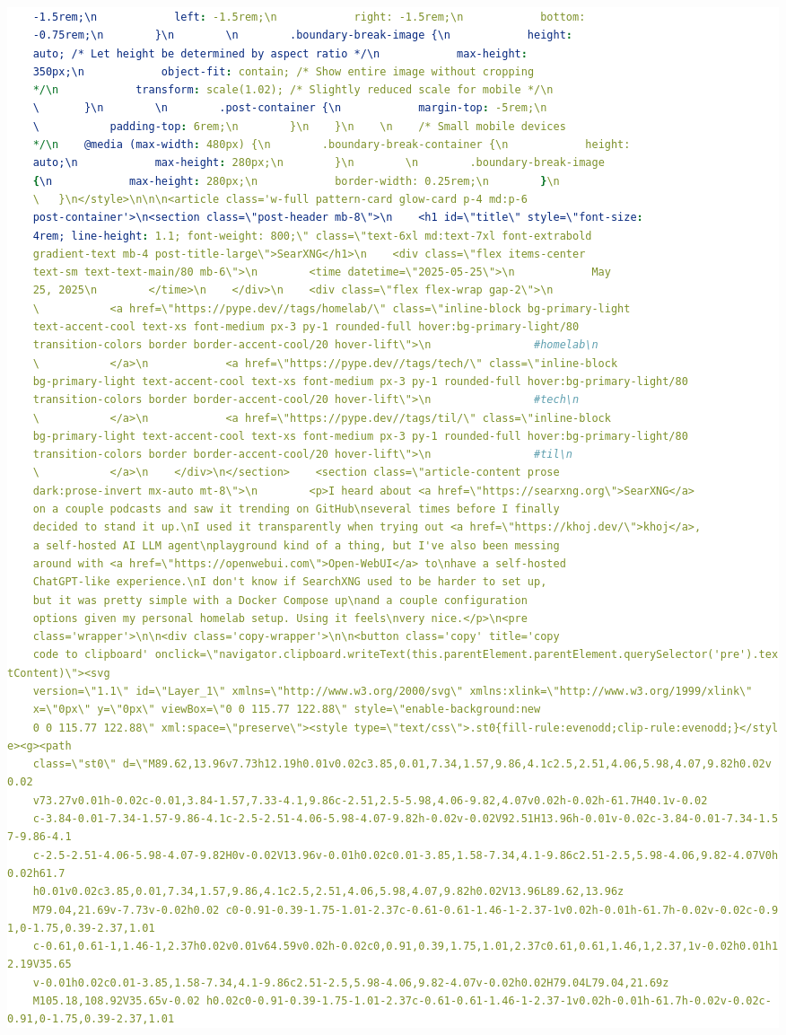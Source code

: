 ```yaml
    -1.5rem;\n            left: -1.5rem;\n            right: -1.5rem;\n            bottom:
    -0.75rem;\n        }\n        \n        .boundary-break-image {\n            height:
    auto; /* Let height be determined by aspect ratio */\n            max-height:
    350px;\n            object-fit: contain; /* Show entire image without cropping
    */\n            transform: scale(1.02); /* Slightly reduced scale for mobile */\n
    \       }\n        \n        .post-container {\n            margin-top: -5rem;\n
    \           padding-top: 6rem;\n        }\n    }\n    \n    /* Small mobile devices
    */\n    @media (max-width: 480px) {\n        .boundary-break-container {\n            height:
    auto;\n            max-height: 280px;\n        }\n        \n        .boundary-break-image
    {\n            max-height: 280px;\n            border-width: 0.25rem;\n        }\n
    \   }\n</style>\n\n\n<article class='w-full pattern-card glow-card p-4 md:p-6
    post-container'>\n<section class=\"post-header mb-8\">\n    <h1 id=\"title\" style=\"font-size:
    4rem; line-height: 1.1; font-weight: 800;\" class=\"text-6xl md:text-7xl font-extrabold
    gradient-text mb-4 post-title-large\">SearXNG</h1>\n    <div class=\"flex items-center
    text-sm text-text-main/80 mb-6\">\n        <time datetime=\"2025-05-25\">\n            May
    25, 2025\n        </time>\n    </div>\n    <div class=\"flex flex-wrap gap-2\">\n
    \           <a href=\"https://pype.dev//tags/homelab/\" class=\"inline-block bg-primary-light
    text-accent-cool text-xs font-medium px-3 py-1 rounded-full hover:bg-primary-light/80
    transition-colors border border-accent-cool/20 hover-lift\">\n                #homelab\n
    \           </a>\n            <a href=\"https://pype.dev//tags/tech/\" class=\"inline-block
    bg-primary-light text-accent-cool text-xs font-medium px-3 py-1 rounded-full hover:bg-primary-light/80
    transition-colors border border-accent-cool/20 hover-lift\">\n                #tech\n
    \           </a>\n            <a href=\"https://pype.dev//tags/til/\" class=\"inline-block
    bg-primary-light text-accent-cool text-xs font-medium px-3 py-1 rounded-full hover:bg-primary-light/80
    transition-colors border border-accent-cool/20 hover-lift\">\n                #til\n
    \           </a>\n    </div>\n</section>    <section class=\"article-content prose
    dark:prose-invert mx-auto mt-8\">\n        <p>I heard about <a href=\"https://searxng.org\">SearXNG</a>
    on a couple podcasts and saw it trending on GitHub\nseveral times before I finally
    decided to stand it up.\nI used it transparently when trying out <a href=\"https://khoj.dev/\">khoj</a>,
    a self-hosted AI LLM agent\nplayground kind of a thing, but I've also been messing
    around with <a href=\"https://openwebui.com\">Open-WebUI</a> to\nhave a self-hosted
    ChatGPT-like experience.\nI don't know if SearchXNG used to be harder to set up,
    but it was pretty simple with a Docker Compose up\nand a couple configuration
    options given my personal homelab setup. Using it feels\nvery nice.</p>\n<pre
    class='wrapper'>\n\n<div class='copy-wrapper'>\n\n<button class='copy' title='copy
    code to clipboard' onclick=\"navigator.clipboard.writeText(this.parentElement.parentElement.querySelector('pre').textContent)\"><svg
    version=\"1.1\" id=\"Layer_1\" xmlns=\"http://www.w3.org/2000/svg\" xmlns:xlink=\"http://www.w3.org/1999/xlink\"
    x=\"0px\" y=\"0px\" viewBox=\"0 0 115.77 122.88\" style=\"enable-background:new
    0 0 115.77 122.88\" xml:space=\"preserve\"><style type=\"text/css\">.st0{fill-rule:evenodd;clip-rule:evenodd;}</style><g><path
    class=\"st0\" d=\"M89.62,13.96v7.73h12.19h0.01v0.02c3.85,0.01,7.34,1.57,9.86,4.1c2.5,2.51,4.06,5.98,4.07,9.82h0.02v0.02
    v73.27v0.01h-0.02c-0.01,3.84-1.57,7.33-4.1,9.86c-2.51,2.5-5.98,4.06-9.82,4.07v0.02h-0.02h-61.7H40.1v-0.02
    c-3.84-0.01-7.34-1.57-9.86-4.1c-2.5-2.51-4.06-5.98-4.07-9.82h-0.02v-0.02V92.51H13.96h-0.01v-0.02c-3.84-0.01-7.34-1.57-9.86-4.1
    c-2.5-2.51-4.06-5.98-4.07-9.82H0v-0.02V13.96v-0.01h0.02c0.01-3.85,1.58-7.34,4.1-9.86c2.51-2.5,5.98-4.06,9.82-4.07V0h0.02h61.7
    h0.01v0.02c3.85,0.01,7.34,1.57,9.86,4.1c2.5,2.51,4.06,5.98,4.07,9.82h0.02V13.96L89.62,13.96z
    M79.04,21.69v-7.73v-0.02h0.02 c0-0.91-0.39-1.75-1.01-2.37c-0.61-0.61-1.46-1-2.37-1v0.02h-0.01h-61.7h-0.02v-0.02c-0.91,0-1.75,0.39-2.37,1.01
    c-0.61,0.61-1,1.46-1,2.37h0.02v0.01v64.59v0.02h-0.02c0,0.91,0.39,1.75,1.01,2.37c0.61,0.61,1.46,1,2.37,1v-0.02h0.01h12.19V35.65
    v-0.01h0.02c0.01-3.85,1.58-7.34,4.1-9.86c2.51-2.5,5.98-4.06,9.82-4.07v-0.02h0.02H79.04L79.04,21.69z
    M105.18,108.92V35.65v-0.02 h0.02c0-0.91-0.39-1.75-1.01-2.37c-0.61-0.61-1.46-1-2.37-1v0.02h-0.01h-61.7h-0.02v-0.02c-0.91,0-1.75,0.39-2.37,1.01
```